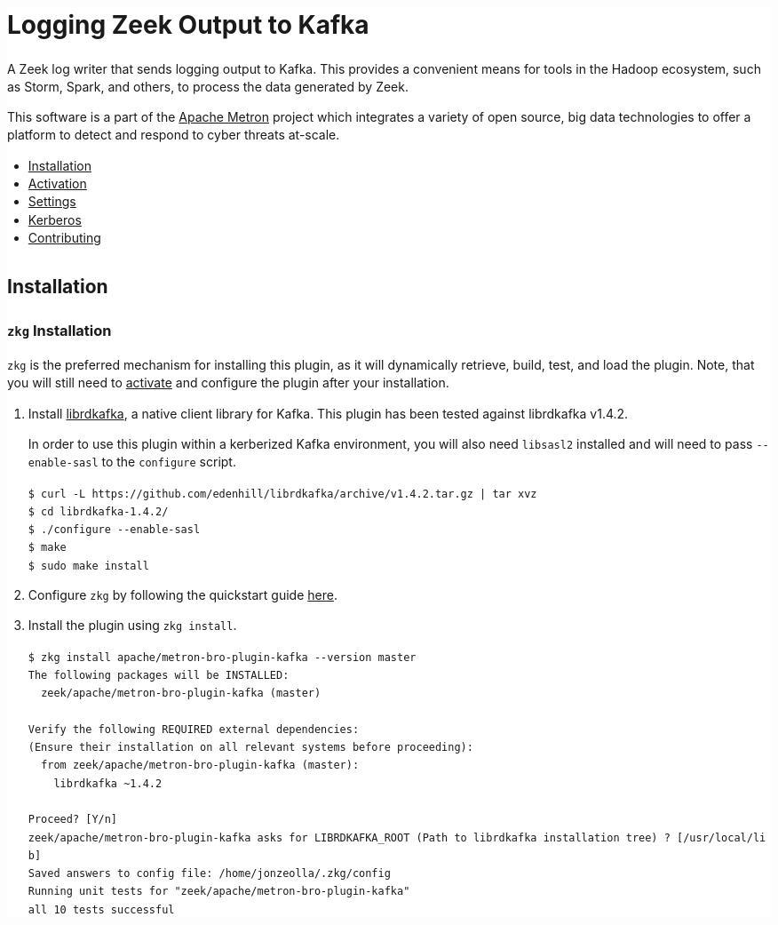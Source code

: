 # Logging Zeek Output to Kafka

A Zeek log writer that sends logging output to Kafka.  This provides a convenient means for tools in the Hadoop ecosystem, such as Storm, Spark, and others, to process the data generated by Zeek.

This software is a part of the [Apache Metron](https://metron.apache.org/) project which integrates a variety of open source, big data technologies to offer a platform to detect and respond to cyber threats at-scale.

* [Installation](#installation)
* [Activation](#activation)
* [Settings](#settings)
* [Kerberos](#kerberos)
* [Contributing](#contributing)

## Installation

### `zkg` Installation

`zkg` is the preferred mechanism for installing this plugin, as it will dynamically retrieve, build, test, and load the plugin.  Note, that you will still need to [activate](#activation) and configure the plugin after your installation.

1. Install [librdkafka](https://github.com/edenhill/librdkafka), a native client library for Kafka.  This plugin has been tested against librdkafka v1.4.2.

    In order to use this plugin within a kerberized Kafka environment, you will also need `libsasl2` installed and will need to pass `--enable-sasl` to the `configure` script.

    ```
    $ curl -L https://github.com/edenhill/librdkafka/archive/v1.4.2.tar.gz | tar xvz
    $ cd librdkafka-1.4.2/
    $ ./configure --enable-sasl
    $ make
    $ sudo make install
    ```

1. Configure `zkg` by following the quickstart guide [here](https://docs.zeek.org/projects/package-manager/en/stable/quickstart.html).

1. Install the plugin using `zkg install`.

    ```
    $ zkg install apache/metron-bro-plugin-kafka --version master
    The following packages will be INSTALLED:
      zeek/apache/metron-bro-plugin-kafka (master)

    Verify the following REQUIRED external dependencies:
    (Ensure their installation on all relevant systems before proceeding):
      from zeek/apache/metron-bro-plugin-kafka (master):
        librdkafka ~1.4.2

    Proceed? [Y/n]
    zeek/apache/metron-bro-plugin-kafka asks for LIBRDKAFKA_ROOT (Path to librdkafka installation tree) ? [/usr/local/lib]
    Saved answers to config file: /home/jonzeolla/.zkg/config
    Running unit tests for "zeek/apache/metron-bro-plugin-kafka"
    all 10 tests successful
